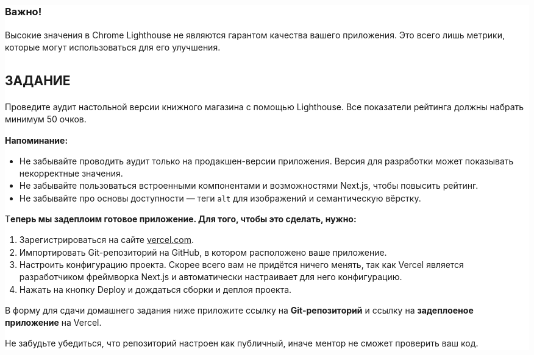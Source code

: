 ### **Важно!**

Высокие значения в Chrome Lighthouse не являются гарантом качества вашего приложения. Это всего лишь метрики, которые могут использоваться для его улучшения.

## **ЗАДАНИЕ**

Проведите аудит настольной версии книжного магазина с помощью Lighthouse. Все показатели рейтинга должны набрать минимум 50 очков.

**Напоминание:**

- Не забывайте проводить аудит только на продакшен-версии приложения. Версия для разработки может показывать некорректные значения.
- Не забывайте пользоваться встроенными компонентами и возможностями Next.js, чтобы повысить рейтинг.
- Не забывайте про основы доступности — теги `alt` для изображений и семантическую вёрстку.

Т**еперь мы задеплоим готовое приложение. Для того, чтобы это сделать, нужно:**

1. Зарегистрироваться на сайте [vercel.com](https://vercel.com/login).
2. Импортировать Git-репозиторий на GitHub, в котором расположено ваше приложение.
3. Настроить конфигурацию проекта. Скорее всего вам не придётся ничего менять, так как Vercel является разработчиком фреймворка Next.js и автоматически настраивает для него конфигурацию.
4. Нажать на кнопку Deploy и дождаться сборки и деплоя проекта.

В форму для сдачи домашнего задания ниже приложите ссылку на **Git-репозиторий** и ссылку на **задеплоеное приложение** на Vercel.

Не забудьте убедиться, что репозиторий настроен как публичный, иначе ментор не сможет проверить ваш код.